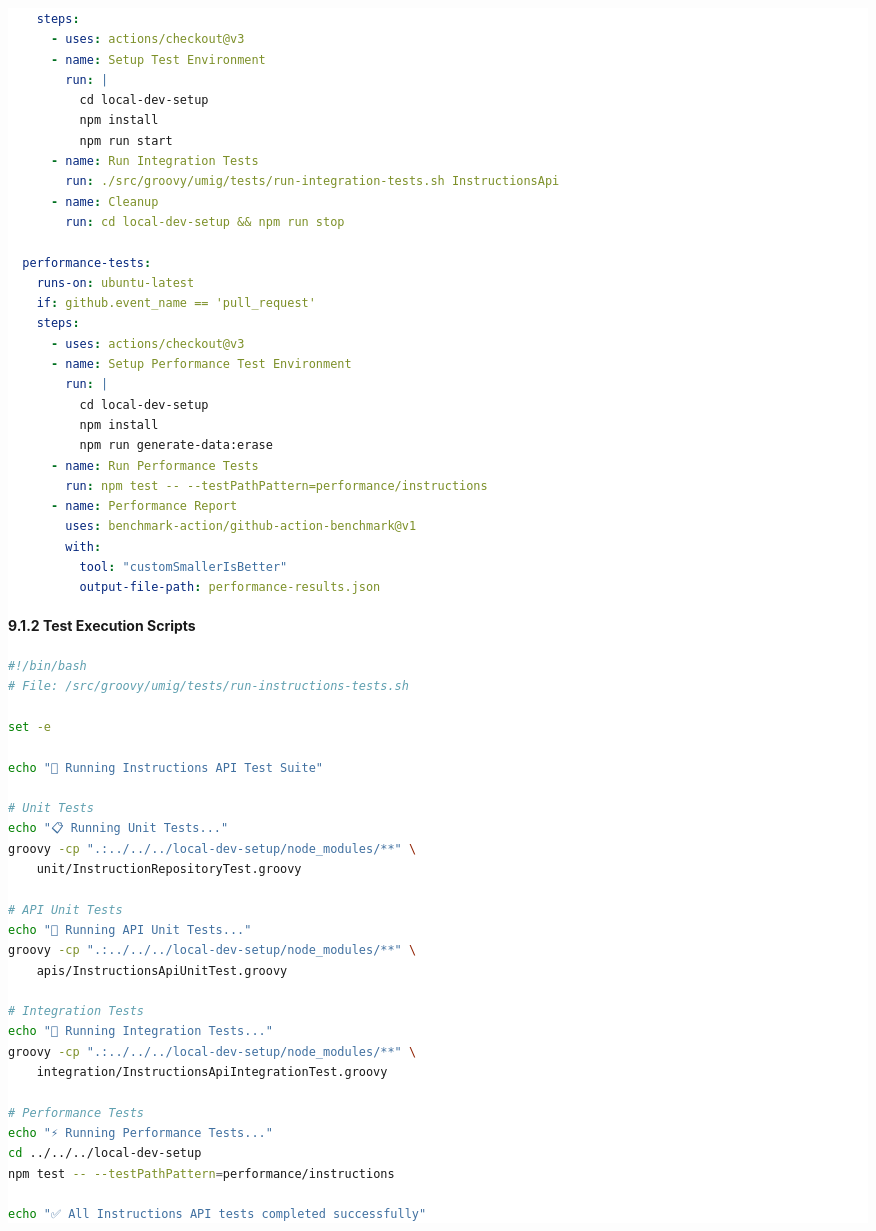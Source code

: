 ```yaml
    steps:
      - uses: actions/checkout@v3
      - name: Setup Test Environment
        run: |
          cd local-dev-setup
          npm install
          npm run start
      - name: Run Integration Tests
        run: ./src/groovy/umig/tests/run-integration-tests.sh InstructionsApi
      - name: Cleanup
        run: cd local-dev-setup && npm run stop

  performance-tests:
    runs-on: ubuntu-latest
    if: github.event_name == 'pull_request'
    steps:
      - uses: actions/checkout@v3
      - name: Setup Performance Test Environment
        run: |
          cd local-dev-setup
          npm install
          npm run generate-data:erase
      - name: Run Performance Tests
        run: npm test -- --testPathPattern=performance/instructions
      - name: Performance Report
        uses: benchmark-action/github-action-benchmark@v1
        with:
          tool: "customSmallerIsBetter"
          output-file-path: performance-results.json
```

#### 9.1.2 Test Execution Scripts

```bash
#!/bin/bash
# File: /src/groovy/umig/tests/run-instructions-tests.sh

set -e

echo "🧪 Running Instructions API Test Suite"

# Unit Tests
echo "📋 Running Unit Tests..."
groovy -cp ".:../../../local-dev-setup/node_modules/**" \
    unit/InstructionRepositoryTest.groovy

# API Unit Tests
echo "🔌 Running API Unit Tests..."
groovy -cp ".:../../../local-dev-setup/node_modules/**" \
    apis/InstructionsApiUnitTest.groovy

# Integration Tests
echo "🔄 Running Integration Tests..."
groovy -cp ".:../../../local-dev-setup/node_modules/**" \
    integration/InstructionsApiIntegrationTest.groovy

# Performance Tests
echo "⚡ Running Performance Tests..."
cd ../../../local-dev-setup
npm test -- --testPathPattern=performance/instructions

echo "✅ All Instructions API tests completed successfully"
```
